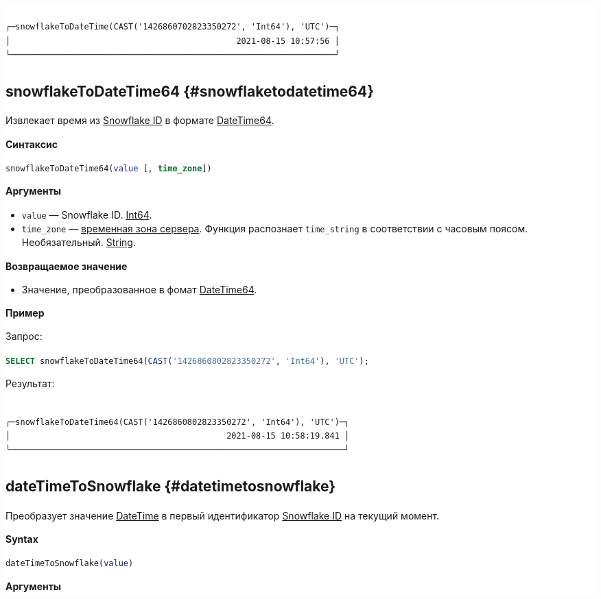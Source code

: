 ``` text

┌─snowflakeToDateTime(CAST('1426860702823350272', 'Int64'), 'UTC')─┐
│                                              2021-08-15 10:57:56 │
└──────────────────────────────────────────────────────────────────┘
```

## snowflakeToDateTime64 {#snowflaketodatetime64}

Извлекает время из [Snowflake ID](https://en.wikipedia.org/wiki/Snowflake_ID) в формате [DateTime64](../data-types/datetime64.md).

**Синтаксис**

``` sql
snowflakeToDateTime64(value [, time_zone])
```

**Аргументы**

-   `value` — Snowflake ID. [Int64](../data-types/int-uint.md).
-   `time_zone` — [временная зона сервера](../../operations/server-configuration-parameters/settings.md#server_configuration_parameters-timezone). Функция распознает `time_string` в соответствии с часовым поясом. Необязательный. [String](../../sql-reference/data-types/string.md).

**Возвращаемое значение**

-  Значение, преобразованное в фомат [DateTime64](../data-types/datetime64.md).

**Пример**

Запрос:

``` sql
SELECT snowflakeToDateTime64(CAST('1426860802823350272', 'Int64'), 'UTC');
```

Результат:

``` text

┌─snowflakeToDateTime64(CAST('1426860802823350272', 'Int64'), 'UTC')─┐
│                                            2021-08-15 10:58:19.841 │
└────────────────────────────────────────────────────────────────────┘
```

## dateTimeToSnowflake {#datetimetosnowflake}

Преобразует значение [DateTime](../data-types/datetime.md) в первый идентификатор [Snowflake ID](https://en.wikipedia.org/wiki/Snowflake_ID) на текущий момент.

**Syntax**

``` sql
dateTimeToSnowflake(value)
```

**Аргументы**
